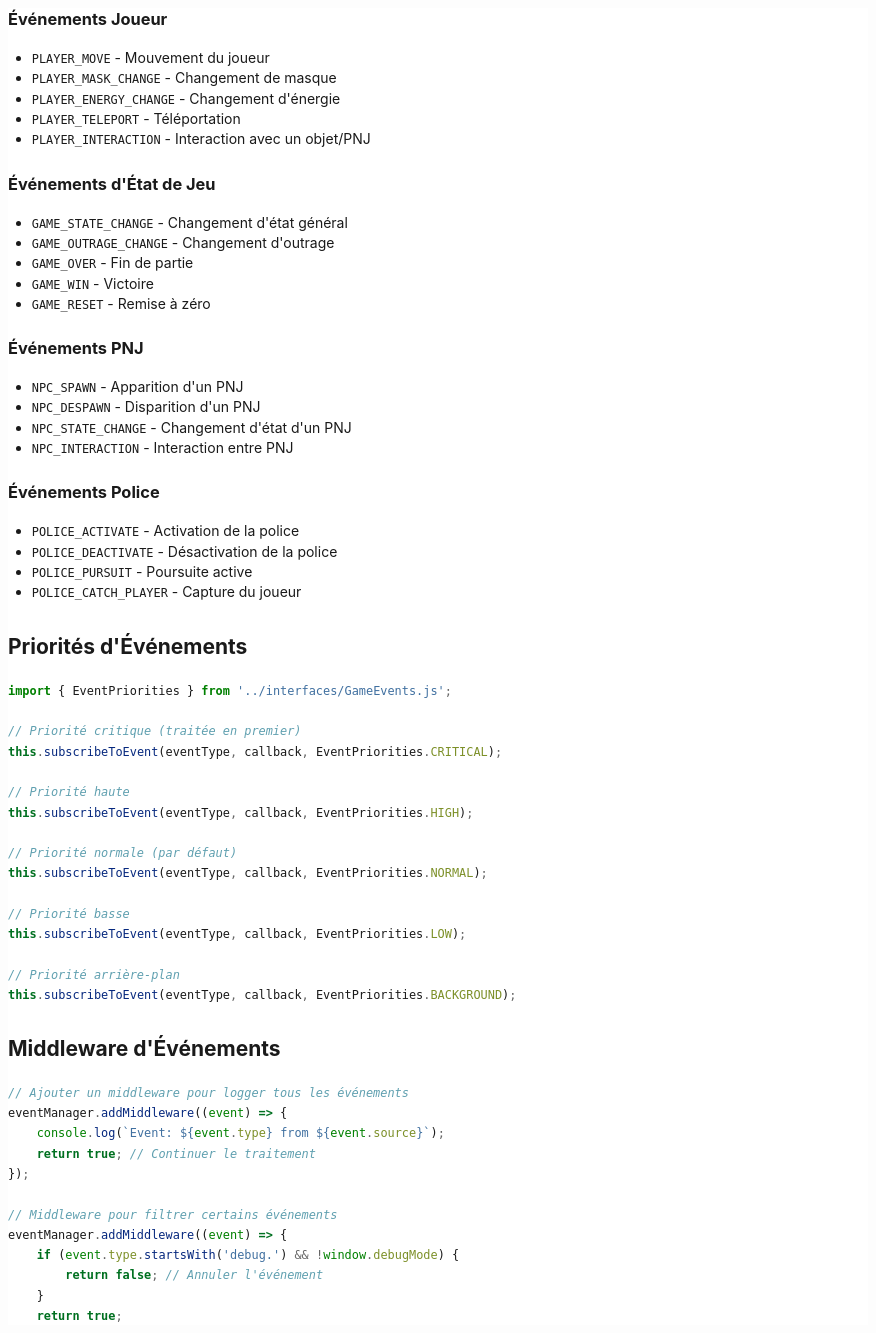 ### Événements Joueur
- `PLAYER_MOVE` - Mouvement du joueur
- `PLAYER_MASK_CHANGE` - Changement de masque
- `PLAYER_ENERGY_CHANGE` - Changement d'énergie
- `PLAYER_TELEPORT` - Téléportation
- `PLAYER_INTERACTION` - Interaction avec un objet/PNJ

### Événements d'État de Jeu
- `GAME_STATE_CHANGE` - Changement d'état général
- `GAME_OUTRAGE_CHANGE` - Changement d'outrage
- `GAME_OVER` - Fin de partie
- `GAME_WIN` - Victoire
- `GAME_RESET` - Remise à zéro

### Événements PNJ
- `NPC_SPAWN` - Apparition d'un PNJ
- `NPC_DESPAWN` - Disparition d'un PNJ
- `NPC_STATE_CHANGE` - Changement d'état d'un PNJ
- `NPC_INTERACTION` - Interaction entre PNJ

### Événements Police
- `POLICE_ACTIVATE` - Activation de la police
- `POLICE_DEACTIVATE` - Désactivation de la police
- `POLICE_PURSUIT` - Poursuite active
- `POLICE_CATCH_PLAYER` - Capture du joueur

## Priorités d'Événements

```javascript
import { EventPriorities } from '../interfaces/GameEvents.js';

// Priorité critique (traitée en premier)
this.subscribeToEvent(eventType, callback, EventPriorities.CRITICAL);

// Priorité haute
this.subscribeToEvent(eventType, callback, EventPriorities.HIGH);

// Priorité normale (par défaut)
this.subscribeToEvent(eventType, callback, EventPriorities.NORMAL);

// Priorité basse
this.subscribeToEvent(eventType, callback, EventPriorities.LOW);

// Priorité arrière-plan
this.subscribeToEvent(eventType, callback, EventPriorities.BACKGROUND);
```

## Middleware d'Événements

```javascript
// Ajouter un middleware pour logger tous les événements
eventManager.addMiddleware((event) => {
    console.log(`Event: ${event.type} from ${event.source}`);
    return true; // Continuer le traitement
});

// Middleware pour filtrer certains événements
eventManager.addMiddleware((event) => {
    if (event.type.startsWith('debug.') && !window.debugMode) {
        return false; // Annuler l'événement
    }
    return true;
```